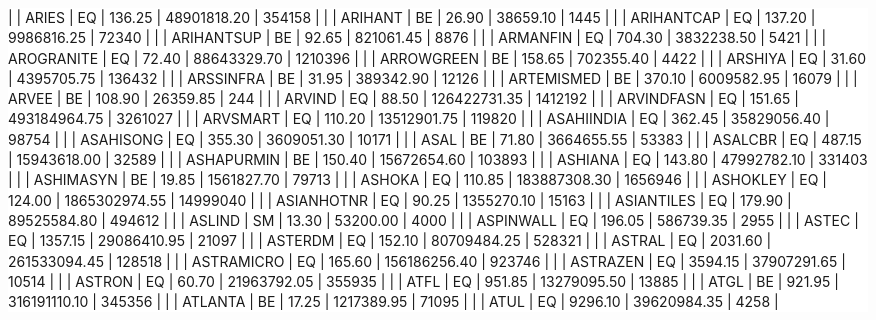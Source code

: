 |  | ARIES | EQ | 136.25 | 48901818.20 | 354158 |
|  | ARIHANT | BE | 26.90 | 38659.10 | 1445 |
|  | ARIHANTCAP | EQ | 137.20 | 9986816.25 | 72340 |
|  | ARIHANTSUP | BE | 92.65 | 821061.45 | 8876 |
|  | ARMANFIN | EQ | 704.30 | 3832238.50 | 5421 |
|  | AROGRANITE | EQ | 72.40 | 88643329.70 | 1210396 |
|  | ARROWGREEN | BE | 158.65 | 702355.40 | 4422 |
|  | ARSHIYA | EQ | 31.60 | 4395705.75 | 136432 |
|  | ARSSINFRA | BE | 31.95 | 389342.90 | 12126 |
|  | ARTEMISMED | BE | 370.10 | 6009582.95 | 16079 |
|  | ARVEE | BE | 108.90 | 26359.85 | 244 |
|  | ARVIND | EQ | 88.50 | 126422731.35 | 1412192 |
|  | ARVINDFASN | EQ | 151.65 | 493184964.75 | 3261027 |
|  | ARVSMART | EQ | 110.20 | 13512901.75 | 119820 |
|  | ASAHIINDIA | EQ | 362.45 | 35829056.40 | 98754 |
|  | ASAHISONG | EQ | 355.30 | 3609051.30 | 10171 |
|  | ASAL | BE | 71.80 | 3664655.55 | 53383 |
|  | ASALCBR | EQ | 487.15 | 15943618.00 | 32589 |
|  | ASHAPURMIN | BE | 150.40 | 15672654.60 | 103893 |
|  | ASHIANA | EQ | 143.80 | 47992782.10 | 331403 |
|  | ASHIMASYN | BE | 19.85 | 1561827.70 | 79713 |
|  | ASHOKA | EQ | 110.85 | 183887308.30 | 1656946 |
|  | ASHOKLEY | EQ | 124.00 | 1865302974.55 | 14999040 |
|  | ASIANHOTNR | EQ | 90.25 | 1355270.10 | 15163 |
|  | ASIANTILES | EQ | 179.90 | 89525584.80 | 494612 |
|  | ASLIND | SM | 13.30 | 53200.00 | 4000 |
|  | ASPINWALL | EQ | 196.05 | 586739.35 | 2955 |
|  | ASTEC | EQ | 1357.15 | 29086410.95 | 21097 |
|  | ASTERDM | EQ | 152.10 | 80709484.25 | 528321 |
|  | ASTRAL | EQ | 2031.60 | 261533094.45 | 128518 |
|  | ASTRAMICRO | EQ | 165.60 | 156186256.40 | 923746 |
|  | ASTRAZEN | EQ | 3594.15 | 37907291.65 | 10514 |
|  | ASTRON | EQ | 60.70 | 21963792.05 | 355935 |
|  | ATFL | EQ | 951.85 | 13279095.50 | 13885 |
|  | ATGL | BE | 921.95 | 316191110.10 | 345356 |
|  | ATLANTA | BE | 17.25 | 1217389.95 | 71095 |
|  | ATUL | EQ | 9296.10 | 39620984.35 | 4258 |